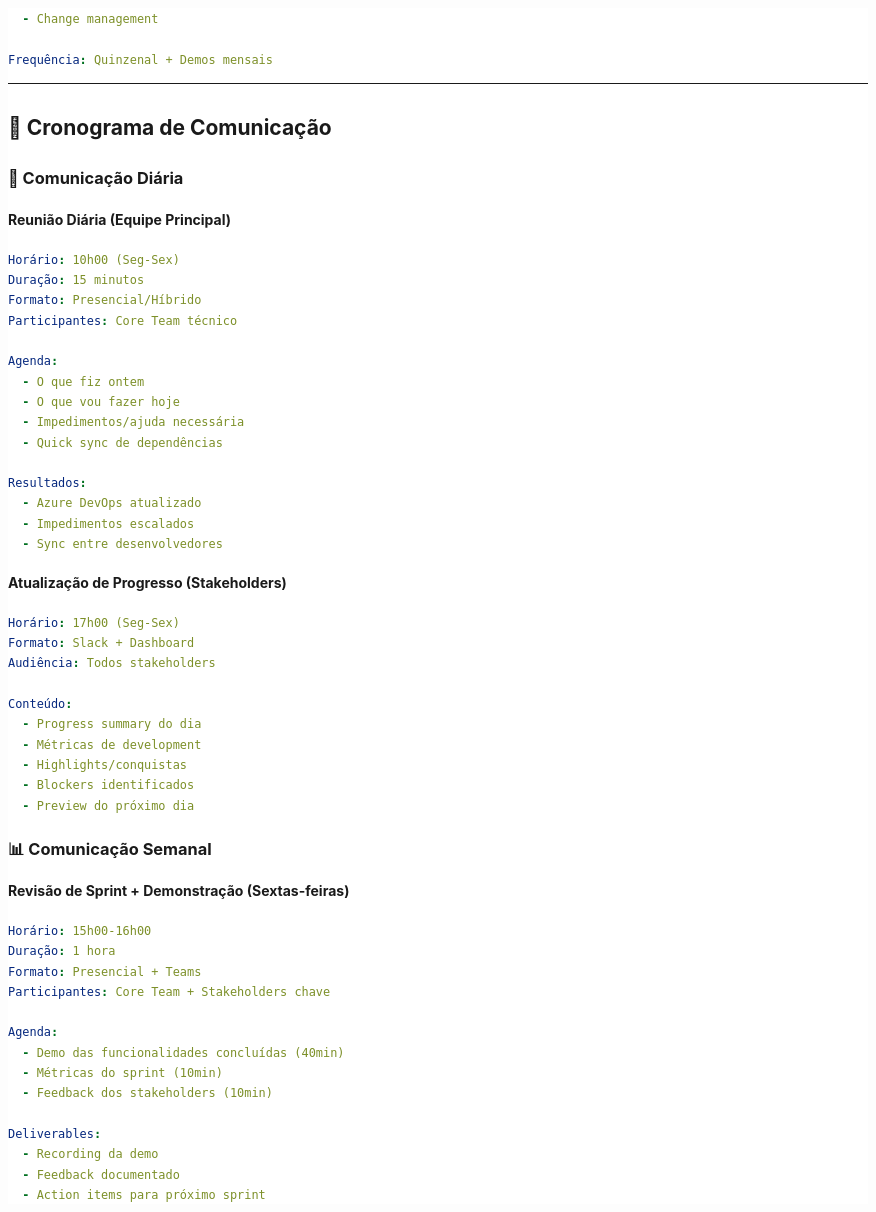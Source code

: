 ```yaml
  - Change management

Frequência: Quinzenal + Demos mensais
```

---

## 📅 **Cronograma de Comunicação**

### **🌄 Comunicação Diária**

#### **Reunião Diária (Equipe Principal)**
```yaml
Horário: 10h00 (Seg-Sex)
Duração: 15 minutos
Formato: Presencial/Híbrido
Participantes: Core Team técnico

Agenda:
  - O que fiz ontem
  - O que vou fazer hoje
  - Impedimentos/ajuda necessária
  - Quick sync de dependências

Resultados:
  - Azure DevOps atualizado
  - Impedimentos escalados
  - Sync entre desenvolvedores
```

#### **Atualização de Progresso (Stakeholders)**
```yaml
Horário: 17h00 (Seg-Sex)
Formato: Slack + Dashboard
Audiência: Todos stakeholders

Conteúdo:
  - Progress summary do dia
  - Métricas de development
  - Highlights/conquistas
  - Blockers identificados
  - Preview do próximo dia
```

### **📊 Comunicação Semanal**

#### **Revisão de Sprint + Demonstração (Sextas-feiras)**
```yaml
Horário: 15h00-16h00
Duração: 1 hora
Formato: Presencial + Teams
Participantes: Core Team + Stakeholders chave

Agenda:
  - Demo das funcionalidades concluídas (40min)
  - Métricas do sprint (10min)
  - Feedback dos stakeholders (10min)

Deliverables:
  - Recording da demo
  - Feedback documentado
  - Action items para próximo sprint
```
